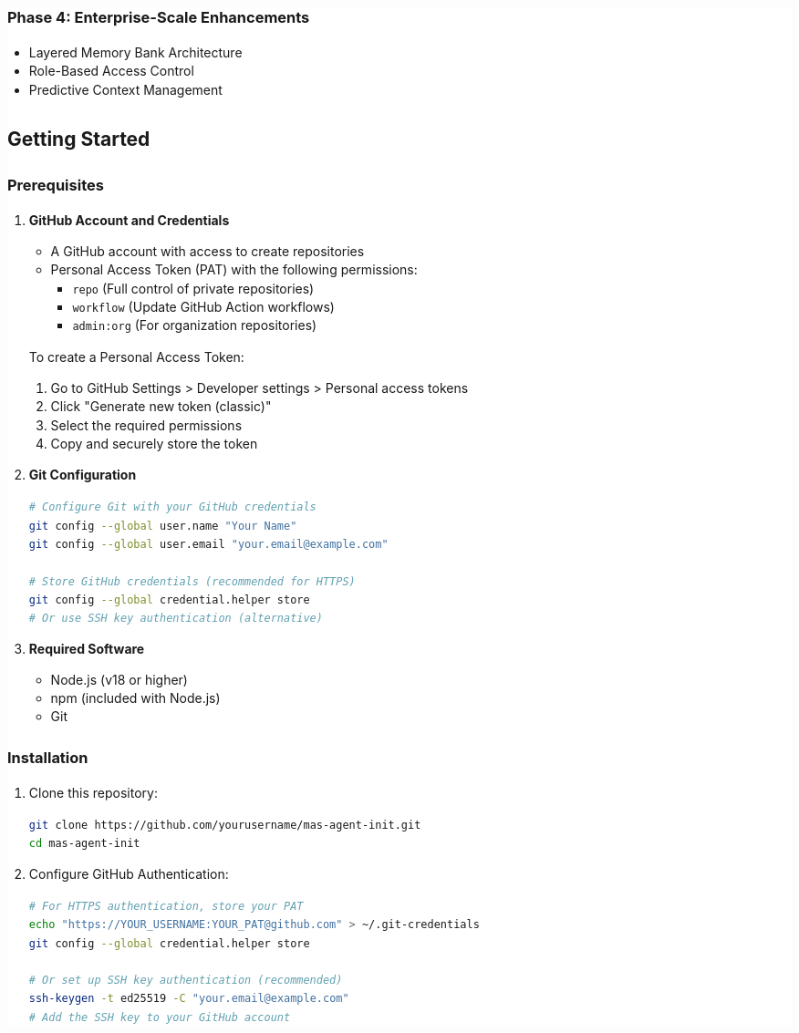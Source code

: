 ### Phase 4: Enterprise-Scale Enhancements

- Layered Memory Bank Architecture
- Role-Based Access Control
- Predictive Context Management

## Getting Started

### Prerequisites

1. **GitHub Account and Credentials**
   - A GitHub account with access to create repositories
   - Personal Access Token (PAT) with the following permissions:
     - `repo` (Full control of private repositories)
     - `workflow` (Update GitHub Action workflows)
     - `admin:org` (For organization repositories)
   
   To create a Personal Access Token:
   1. Go to GitHub Settings > Developer settings > Personal access tokens
   2. Click "Generate new token (classic)"
   3. Select the required permissions
   4. Copy and securely store the token

2. **Git Configuration**

   ```bash
   # Configure Git with your GitHub credentials
   git config --global user.name "Your Name"
   git config --global user.email "your.email@example.com"
   
   # Store GitHub credentials (recommended for HTTPS)
   git config --global credential.helper store
   # Or use SSH key authentication (alternative)
   ```

3. **Required Software**
   - Node.js (v18 or higher)
   - npm (included with Node.js)
   - Git

### Installation

1. Clone this repository:

   ```bash
   git clone https://github.com/yourusername/mas-agent-init.git
   cd mas-agent-init
   ```

2. Configure GitHub Authentication:

   ```bash
   # For HTTPS authentication, store your PAT
   echo "https://YOUR_USERNAME:YOUR_PAT@github.com" > ~/.git-credentials
   git config --global credential.helper store
   
   # Or set up SSH key authentication (recommended)
   ssh-keygen -t ed25519 -C "your.email@example.com"
   # Add the SSH key to your GitHub account
   ```
